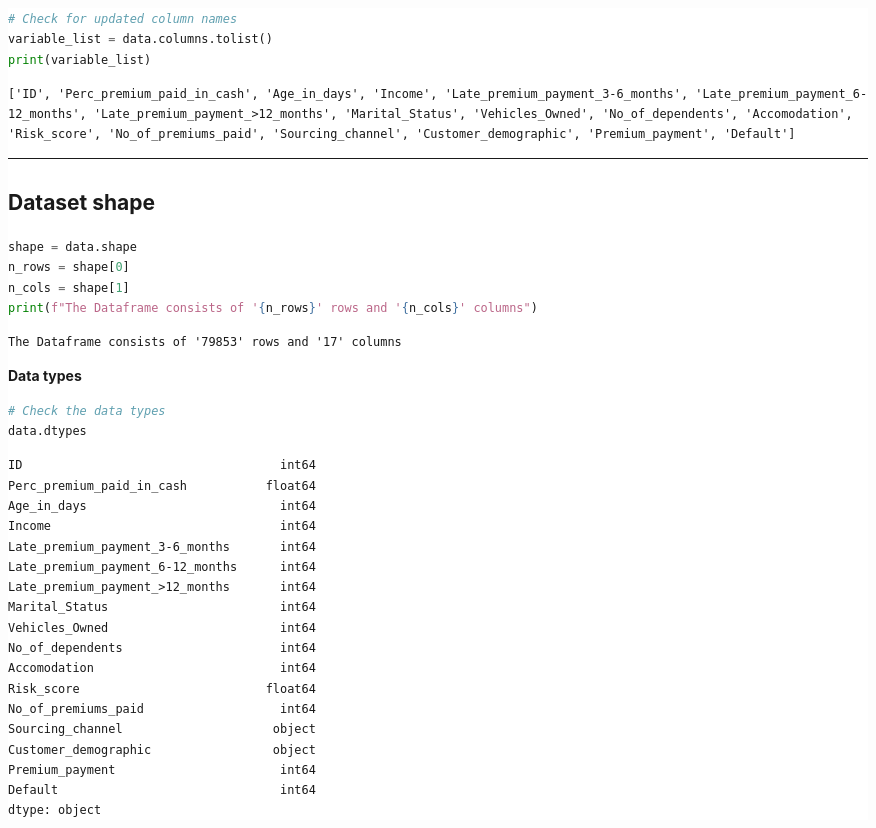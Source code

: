 
```python
# Check for updated column names
variable_list = data.columns.tolist()
print(variable_list)
```

    ['ID', 'Perc_premium_paid_in_cash', 'Age_in_days', 'Income', 'Late_premium_payment_3-6_months', 'Late_premium_payment_6-12_months', 'Late_premium_payment_>12_months', 'Marital_Status', 'Vehicles_Owned', 'No_of_dependents', 'Accomodation', 'Risk_score', 'No_of_premiums_paid', 'Sourcing_channel', 'Customer_demographic', 'Premium_payment', 'Default']
    

---

## Dataset shape


```python
shape = data.shape
n_rows = shape[0]
n_cols = shape[1]
print(f"The Dataframe consists of '{n_rows}' rows and '{n_cols}' columns")
```

    The Dataframe consists of '79853' rows and '17' columns
    

**Data types**


```python
# Check the data types
data.dtypes
```




    ID                                    int64
    Perc_premium_paid_in_cash           float64
    Age_in_days                           int64
    Income                                int64
    Late_premium_payment_3-6_months       int64
    Late_premium_payment_6-12_months      int64
    Late_premium_payment_>12_months       int64
    Marital_Status                        int64
    Vehicles_Owned                        int64
    No_of_dependents                      int64
    Accomodation                          int64
    Risk_score                          float64
    No_of_premiums_paid                   int64
    Sourcing_channel                     object
    Customer_demographic                 object
    Premium_payment                       int64
    Default                               int64
    dtype: object

